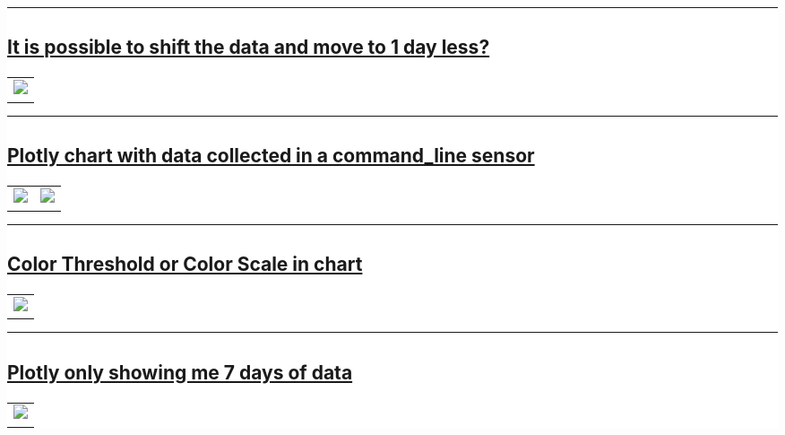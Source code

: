 </table>

---

## [It is possible to shift the data and move to 1 day less?](https://github.com/dbuezas/lovelace-plotly-graph-card/discussions/308)

<table>
<tr>
<td><img src="https://github.com/dbuezas/lovelace-plotly-graph-card/assets/856579/df4f1187-ae05-46b7-b47b-17549ab3eaa6" width="200" /></td>
</tr>

</table>

---

## [Plotly chart with data collected in a command_line sensor](https://github.com/dbuezas/lovelace-plotly-graph-card/discussions/304)

<table>
<tr>
<td><img src="https://github.com/dbuezas/lovelace-plotly-graph-card/assets/18252672/d38f3274-6a2c-4e7c-b3cb-ee5565f98117" width="200" /></td>
<td><img src="https://github.com/dbuezas/lovelace-plotly-graph-card/assets/18252672/9915ccf9-ba31-4a32-ba40-accaa9bf9f5d" width="200" /></td>
</tr>

</table>

---

## [Color Threshold or Color Scale in chart](https://github.com/dbuezas/lovelace-plotly-graph-card/discussions/301)

<table>
<tr>
<td><img src="https://github.com/dbuezas/lovelace-plotly-graph-card/assets/856579/578e5c14-a3ad-403c-b68e-28db36756186" width="200" /></td>
</tr>

</table>

---

## [Plotly only showing me 7 days of data](https://github.com/dbuezas/lovelace-plotly-graph-card/discussions/297)

<table>
<tr>
<td><img src="https://github.com/dbuezas/lovelace-plotly-graph-card/assets/49792639/0a674649-fa6a-42f5-9738-f97c1be9c080" width="200" /></td>
</tr>
